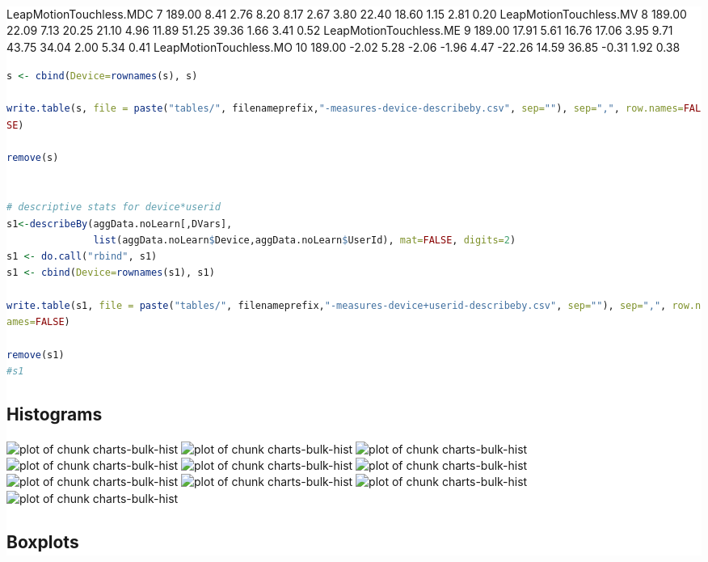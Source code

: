   <TR> <TD align="right"> LeapMotionTouchless.MDC </TD> <TD align="right">   7 </TD> <TD align="right"> 189.00 </TD> <TD align="right"> 8.41 </TD> <TD align="right"> 2.76 </TD> <TD align="right"> 8.20 </TD> <TD align="right"> 8.17 </TD> <TD align="right"> 2.67 </TD> <TD align="right"> 3.80 </TD> <TD align="right"> 22.40 </TD> <TD align="right"> 18.60 </TD> <TD align="right"> 1.15 </TD> <TD align="right"> 2.81 </TD> <TD align="right"> 0.20 </TD> </TR>
  <TR> <TD align="right"> LeapMotionTouchless.MV </TD> <TD align="right">   8 </TD> <TD align="right"> 189.00 </TD> <TD align="right"> 22.09 </TD> <TD align="right"> 7.13 </TD> <TD align="right"> 20.25 </TD> <TD align="right"> 21.10 </TD> <TD align="right"> 4.96 </TD> <TD align="right"> 11.89 </TD> <TD align="right"> 51.25 </TD> <TD align="right"> 39.36 </TD> <TD align="right"> 1.66 </TD> <TD align="right"> 3.41 </TD> <TD align="right"> 0.52 </TD> </TR>
  <TR> <TD align="right"> LeapMotionTouchless.ME </TD> <TD align="right">   9 </TD> <TD align="right"> 189.00 </TD> <TD align="right"> 17.91 </TD> <TD align="right"> 5.61 </TD> <TD align="right"> 16.76 </TD> <TD align="right"> 17.06 </TD> <TD align="right"> 3.95 </TD> <TD align="right"> 9.71 </TD> <TD align="right"> 43.75 </TD> <TD align="right"> 34.04 </TD> <TD align="right"> 2.00 </TD> <TD align="right"> 5.34 </TD> <TD align="right"> 0.41 </TD> </TR>
  <TR> <TD align="right"> LeapMotionTouchless.MO </TD> <TD align="right">  10 </TD> <TD align="right"> 189.00 </TD> <TD align="right"> -2.02 </TD> <TD align="right"> 5.28 </TD> <TD align="right"> -2.06 </TD> <TD align="right"> -1.96 </TD> <TD align="right"> 4.47 </TD> <TD align="right"> -22.26 </TD> <TD align="right"> 14.59 </TD> <TD align="right"> 36.85 </TD> <TD align="right"> -0.31 </TD> <TD align="right"> 1.92 </TD> <TD align="right"> 0.38 </TD> </TR>
   </TABLE>

```r
s <- cbind(Device=rownames(s), s)

write.table(s, file = paste("tables/", filenameprefix,"-measures-device-describeby.csv", sep=""), sep=",", row.names=FALSE)

remove(s)


# descriptive stats for device*userid
s1<-describeBy(aggData.noLearn[,DVars], 
               list(aggData.noLearn$Device,aggData.noLearn$UserId), mat=FALSE, digits=2)
s1 <- do.call("rbind", s1)
s1 <- cbind(Device=rownames(s1), s1)

write.table(s1, file = paste("tables/", filenameprefix,"-measures-device+userid-describeby.csv", sep=""), sep=",", row.names=FALSE)

remove(s1)
#s1
```

Histograms
-----------------
![plot of chunk charts-bulk-hist](figure/charts-bulk-hist1.png) ![plot of chunk charts-bulk-hist](figure/charts-bulk-hist2.png) ![plot of chunk charts-bulk-hist](figure/charts-bulk-hist3.png) ![plot of chunk charts-bulk-hist](figure/charts-bulk-hist4.png) ![plot of chunk charts-bulk-hist](figure/charts-bulk-hist5.png) ![plot of chunk charts-bulk-hist](figure/charts-bulk-hist6.png) ![plot of chunk charts-bulk-hist](figure/charts-bulk-hist7.png) ![plot of chunk charts-bulk-hist](figure/charts-bulk-hist8.png) ![plot of chunk charts-bulk-hist](figure/charts-bulk-hist9.png) ![plot of chunk charts-bulk-hist](figure/charts-bulk-hist10.png) 

Boxplots
----------------



